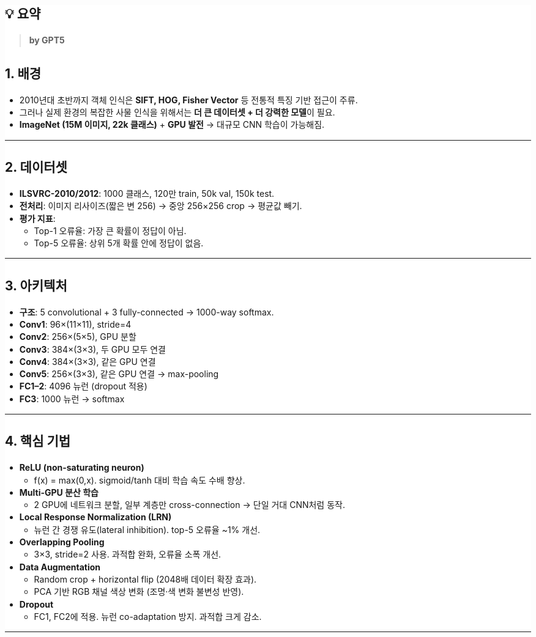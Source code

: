 ## 💡 요약

> **by GPT5**
> 



## 1. 배경

- 2010년대 초반까지 객체 인식은 **SIFT, HOG, Fisher Vector** 등 전통적 특징 기반 접근이 주류.
- 그러나 실제 환경의 복잡한 사물 인식을 위해서는 **더 큰 데이터셋 + 더 강력한 모델**이 필요.
- **ImageNet (15M 이미지, 22k 클래스)** + **GPU 발전** → 대규모 CNN 학습이 가능해짐.

---

## 2. 데이터셋

- **ILSVRC-2010/2012**: 1000 클래스, 120만 train, 50k val, 150k test.
- **전처리**: 이미지 리사이즈(짧은 변 256) → 중앙 256×256 crop → 평균값 빼기.
- **평가 지표**:
    - Top-1 오류율: 가장 큰 확률이 정답이 아님.
    - Top-5 오류율: 상위 5개 확률 안에 정답이 없음.

---

## 3. 아키텍처

- **구조**: 5 convolutional + 3 fully-connected → 1000-way softmax.
- **Conv1**: 96×(11×11), stride=4
- **Conv2**: 256×(5×5), GPU 분할
- **Conv3**: 384×(3×3), 두 GPU 모두 연결
- **Conv4**: 384×(3×3), 같은 GPU 연결
- **Conv5**: 256×(3×3), 같은 GPU 연결 → max-pooling
- **FC1–2**: 4096 뉴런 (dropout 적용)
- **FC3**: 1000 뉴런 → softmax

---

## 4. 핵심 기법

- **ReLU (non-saturating neuron)**
    - f(x) = max(0,x). sigmoid/tanh 대비 학습 속도 수배 향상.
- **Multi-GPU 분산 학습**
    - 2 GPU에 네트워크 분할, 일부 계층만 cross-connection → 단일 거대 CNN처럼 동작.
- **Local Response Normalization (LRN)**
    - 뉴런 간 경쟁 유도(lateral inhibition). top-5 오류율 ~1% 개선.
- **Overlapping Pooling**
    - 3×3, stride=2 사용. 과적합 완화, 오류율 소폭 개선.
- **Data Augmentation**
    - Random crop + horizontal flip (2048배 데이터 확장 효과).
    - PCA 기반 RGB 채널 색상 변화 (조명·색 변화 불변성 반영).
- **Dropout**
    - FC1, FC2에 적용. 뉴런 co-adaptation 방지. 과적합 크게 감소.

---